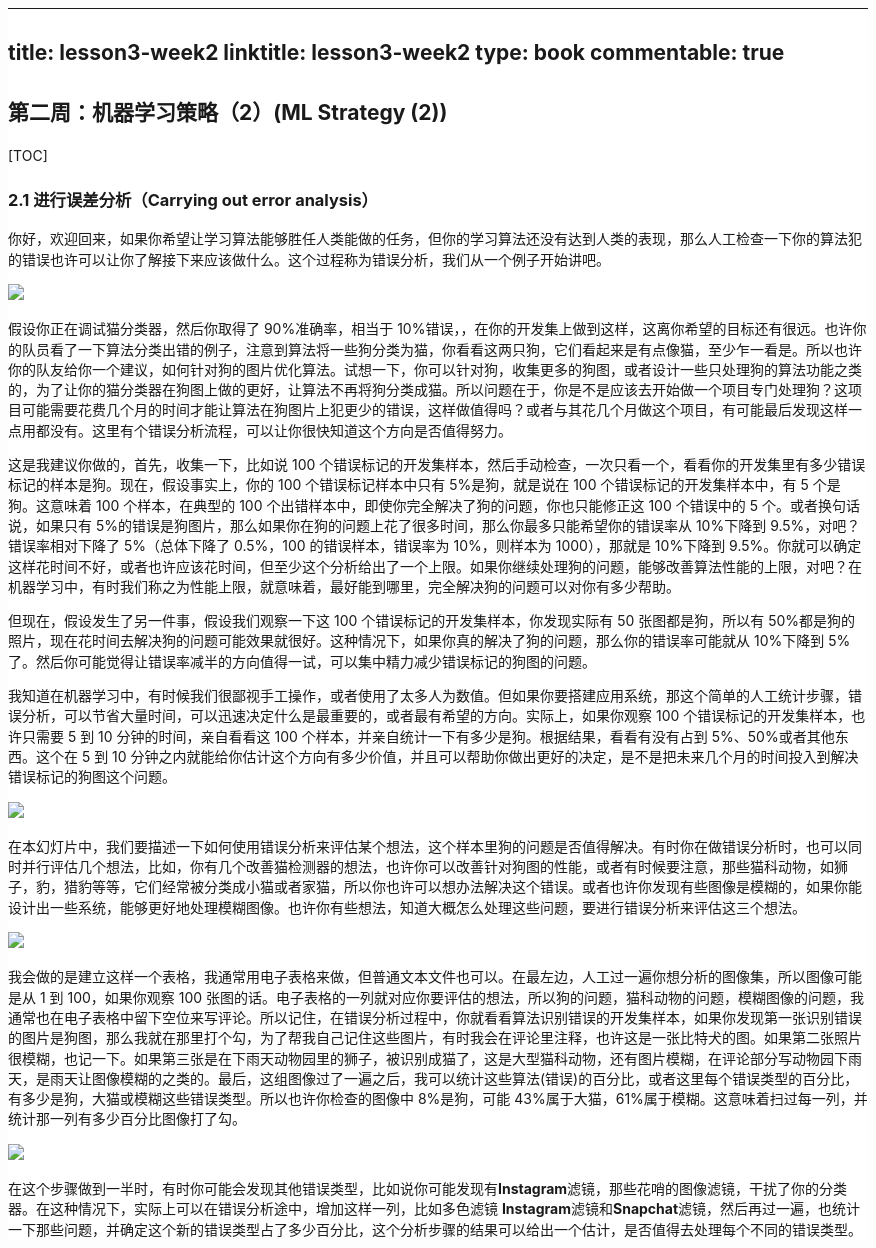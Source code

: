 
---
title: lesson3-week2
linktitle: lesson3-week2
type: book
commentable: true
---

## 第二周：机器学习策略（2）(ML Strategy (2))

[TOC]

### 2.1 进行误差分析（Carrying out error analysis）

你好，欢迎回来，如果你希望让学习算法能够胜任人类能做的任务，但你的学习算法还没有达到人类的表现，那么人工检查一下你的算法犯的错误也许可以让你了解接下来应该做什么。这个过程称为错误分析，我们从一个例子开始讲吧。

![](https://ngte-superbed.oss-cn-beijing.aliyuncs.com/book/Andrew-Ng-DeepLearning-AI/a1e634aa2ebe9336bf161f10d676928f.png)

假设你正在调试猫分类器，然后你取得了 90%准确率，相当于 10%错误，，在你的开发集上做到这样，这离你希望的目标还有很远。也许你的队员看了一下算法分类出错的例子，注意到算法将一些狗分类为猫，你看看这两只狗，它们看起来是有点像猫，至少乍一看是。所以也许你的队友给你一个建议，如何针对狗的图片优化算法。试想一下，你可以针对狗，收集更多的狗图，或者设计一些只处理狗的算法功能之类的，为了让你的猫分类器在狗图上做的更好，让算法不再将狗分类成猫。所以问题在于，你是不是应该去开始做一个项目专门处理狗？这项目可能需要花费几个月的时间才能让算法在狗图片上犯更少的错误，这样做值得吗？或者与其花几个月做这个项目，有可能最后发现这样一点用都没有。这里有个错误分析流程，可以让你很快知道这个方向是否值得努力。

这是我建议你做的，首先，收集一下，比如说 100 个错误标记的开发集样本，然后手动检查，一次只看一个，看看你的开发集里有多少错误标记的样本是狗。现在，假设事实上，你的 100 个错误标记样本中只有 5%是狗，就是说在 100 个错误标记的开发集样本中，有 5 个是狗。这意味着 100 个样本，在典型的 100 个出错样本中，即使你完全解决了狗的问题，你也只能修正这 100 个错误中的 5 个。或者换句话说，如果只有 5%的错误是狗图片，那么如果你在狗的问题上花了很多时间，那么你最多只能希望你的错误率从 10%下降到 9.5%，对吧？错误率相对下降了 5%（总体下降了 0.5%，100 的错误样本，错误率为 10%，则样本为 1000），那就是 10%下降到 9.5%。你就可以确定这样花时间不好，或者也许应该花时间，但至少这个分析给出了一个上限。如果你继续处理狗的问题，能够改善算法性能的上限，对吧？在机器学习中，有时我们称之为性能上限，就意味着，最好能到哪里，完全解决狗的问题可以对你有多少帮助。

但现在，假设发生了另一件事，假设我们观察一下这 100 个错误标记的开发集样本，你发现实际有 50 张图都是狗，所以有 50%都是狗的照片，现在花时间去解决狗的问题可能效果就很好。这种情况下，如果你真的解决了狗的问题，那么你的错误率可能就从 10%下降到 5%了。然后你可能觉得让错误率减半的方向值得一试，可以集中精力减少错误标记的狗图的问题。

我知道在机器学习中，有时候我们很鄙视手工操作，或者使用了太多人为数值。但如果你要搭建应用系统，那这个简单的人工统计步骤，错误分析，可以节省大量时间，可以迅速决定什么是最重要的，或者最有希望的方向。实际上，如果你观察 100 个错误标记的开发集样本，也许只需要 5 到 10 分钟的时间，亲自看看这 100 个样本，并亲自统计一下有多少是狗。根据结果，看看有没有占到 5%、50%或者其他东西。这个在 5 到 10 分钟之内就能给你估计这个方向有多少价值，并且可以帮助你做出更好的决定，是不是把未来几个月的时间投入到解决错误标记的狗图这个问题。

![](https://ngte-superbed.oss-cn-beijing.aliyuncs.com/book/Andrew-Ng-DeepLearning-AI/ef3a1a483263b2693ecb6c7c1aecc565.png)

在本幻灯片中，我们要描述一下如何使用错误分析来评估某个想法，这个样本里狗的问题是否值得解决。有时你在做错误分析时，也可以同时并行评估几个想法，比如，你有几个改善猫检测器的想法，也许你可以改善针对狗图的性能，或者有时候要注意，那些猫科动物，如狮子，豹，猎豹等等，它们经常被分类成小猫或者家猫，所以你也许可以想办法解决这个错误。或者也许你发现有些图像是模糊的，如果你能设计出一些系统，能够更好地处理模糊图像。也许你有些想法，知道大概怎么处理这些问题，要进行错误分析来评估这三个想法。

![](https://ngte-superbed.oss-cn-beijing.aliyuncs.com/book/Andrew-Ng-DeepLearning-AI/4502737a321a0f6269ee11cb8f140827.png)

我会做的是建立这样一个表格，我通常用电子表格来做，但普通文本文件也可以。在最左边，人工过一遍你想分析的图像集，所以图像可能是从 1 到 100，如果你观察 100 张图的话。电子表格的一列就对应你要评估的想法，所以狗的问题，猫科动物的问题，模糊图像的问题，我通常也在电子表格中留下空位来写评论。所以记住，在错误分析过程中，你就看看算法识别错误的开发集样本，如果你发现第一张识别错误的图片是狗图，那么我就在那里打个勾，为了帮我自己记住这些图片，有时我会在评论里注释，也许这是一张比特犬的图。如果第二张照片很模糊，也记一下。如果第三张是在下雨天动物园里的狮子，被识别成猫了，这是大型猫科动物，还有图片模糊，在评论部分写动物园下雨天，是雨天让图像模糊的之类的。最后，这组图像过了一遍之后，我可以统计这些算法(错误)的百分比，或者这里每个错误类型的百分比，有多少是狗，大猫或模糊这些错误类型。所以也许你检查的图像中 8%是狗，可能 43%属于大猫，61%属于模糊。这意味着扫过每一列，并统计那一列有多少百分比图像打了勾。

![](https://ngte-superbed.oss-cn-beijing.aliyuncs.com/book/Andrew-Ng-DeepLearning-AI/d8f6d23ebbf3031932034f29f1630dc2.png)

在这个步骤做到一半时，有时你可能会发现其他错误类型，比如说你可能发现有**Instagram**滤镜，那些花哨的图像滤镜，干扰了你的分类器。在这种情况下，实际上可以在错误分析途中，增加这样一列，比如多色滤镜
**Instagram**滤镜和**Snapchat**滤镜，然后再过一遍，也统计一下那些问题，并确定这个新的错误类型占了多少百分比，这个分析步骤的结果可以给出一个估计，是否值得去处理每个不同的错误类型。
